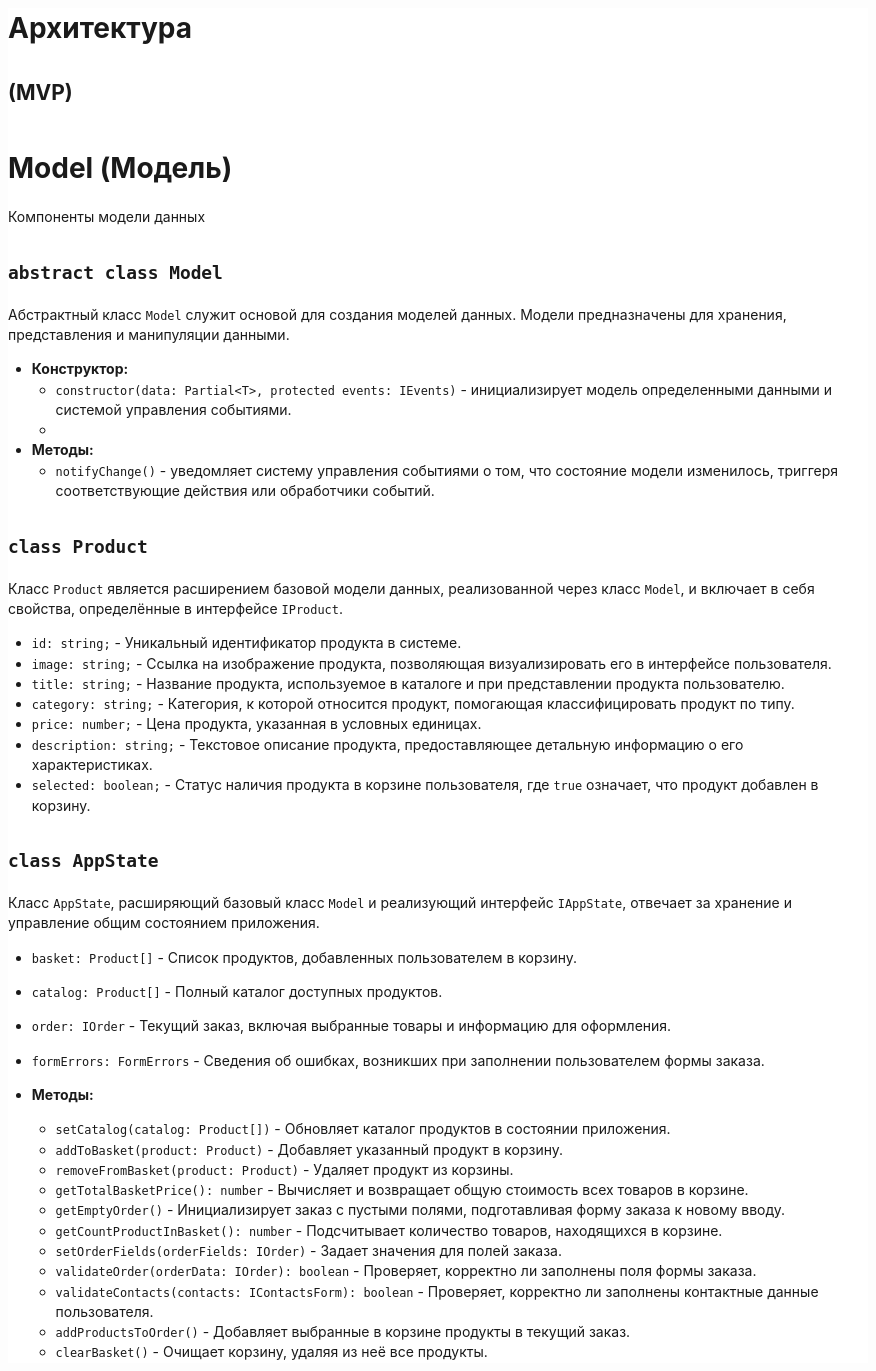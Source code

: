 # Архитектура
## (MVP)

# Model (Модель)
Компоненты модели данных

## `abstract class Model`
Абстрактный класс `Model` служит основой для создания моделей данных. Модели предназначены для хранения, представления и манипуляции данными.

- **Конструктор:**
  - `constructor(data: Partial<T>, protected events: IEvents)` - инициализирует модель определенными данными и системой управления событиями.
  - 
- **Методы:**
  - `notifyChange()` - уведомляет систему управления событиями о том, что состояние модели изменилось, триггеря соответствующие действия или обработчики событий.

## `class Product`
Класс `Product` является расширением базовой модели данных, реализованной через класс `Model`, и включает в себя свойства, определённые в интерфейсе `IProduct`. 

  - `id: string;` - Уникальный идентификатор продукта в системе.
  - `image: string;` - Ссылка на изображение продукта, позволяющая визуализировать его в интерфейсе пользователя.
  - `title: string;` - Название продукта, используемое в каталоге и при представлении продукта пользователю.
  - `category: string;` - Категория, к которой относится продукт, помогающая классифицировать продукт по типу.
  - `price: number;` - Цена продукта, указанная в условных единицах.
  - `description: string;` - Текстовое описание продукта, предоставляющее детальную информацию о его характеристиках.
  - `selected: boolean;` - Статус наличия продукта в корзине пользователя, где `true` означает, что продукт добавлен в корзину.

## `class AppState`
Класс `AppState`, расширяющий базовый класс `Model` и реализующий интерфейс `IAppState`, отвечает за хранение и управление общим состоянием приложения.

  - `basket: Product[]` - Список продуктов, добавленных пользователем в корзину.
  - `catalog: Product[]` - Полный каталог доступных продуктов.
  - `order: IOrder` - Текущий заказ, включая выбранные товары и информацию для оформления.
  - `formErrors: FormErrors` - Сведения об ошибках, возникших при заполнении пользователем формы заказа.

- **Методы:**
  - `setCatalog(catalog: Product[])` - Обновляет каталог продуктов в состоянии приложения.
  - `addToBasket(product: Product)` - Добавляет указанный продукт в корзину.
  - `removeFromBasket(product: Product)` - Удаляет продукт из корзины.
  - `getTotalBasketPrice(): number` - Вычисляет и возвращает общую стоимость всех товаров в корзине.
  - `getEmptyOrder()` - Инициализирует заказ с пустыми полями, подготавливая форму заказа к новому вводу.
  - `getCountProductInBasket(): number` - Подсчитывает количество товаров, находящихся в корзине.
  - `setOrderFields(orderFields: IOrder)` - Задает значения для полей заказа.
  - `validateOrder(orderData: IOrder): boolean` - Проверяет, корректно ли заполнены поля формы заказа.
  - `validateContacts(contacts: IContactsForm): boolean` - Проверяет, корректно ли заполнены контактные данные пользователя.
  - `addProductsToOrder()` - Добавляет выбранные в корзине продукты в текущий заказ.
  - `clearBasket()` - Очищает корзину, удаляя из неё все продукты.
